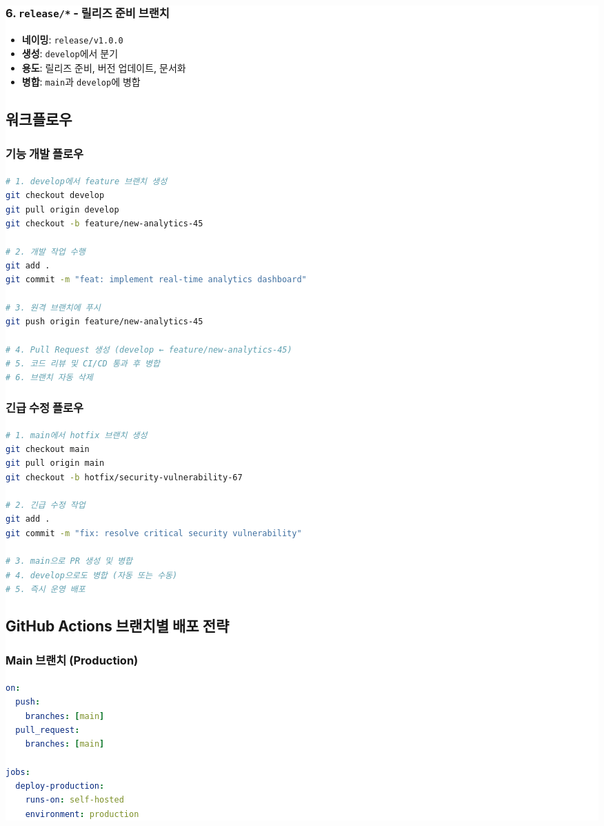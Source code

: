 ### 6. `release/*` - 릴리즈 준비 브랜치
- **네이밍**: `release/v1.0.0`
- **생성**: `develop`에서 분기
- **용도**: 릴리즈 준비, 버전 업데이트, 문서화
- **병합**: `main`과 `develop`에 병합

## 워크플로우

### 기능 개발 플로우
```bash
# 1. develop에서 feature 브랜치 생성
git checkout develop
git pull origin develop
git checkout -b feature/new-analytics-45

# 2. 개발 작업 수행
git add .
git commit -m "feat: implement real-time analytics dashboard"

# 3. 원격 브랜치에 푸시
git push origin feature/new-analytics-45

# 4. Pull Request 생성 (develop ← feature/new-analytics-45)
# 5. 코드 리뷰 및 CI/CD 통과 후 병합
# 6. 브랜치 자동 삭제
```

### 긴급 수정 플로우
```bash
# 1. main에서 hotfix 브랜치 생성
git checkout main
git pull origin main
git checkout -b hotfix/security-vulnerability-67

# 2. 긴급 수정 작업
git add .
git commit -m "fix: resolve critical security vulnerability"

# 3. main으로 PR 생성 및 병합
# 4. develop으로도 병합 (자동 또는 수동)
# 5. 즉시 운영 배포
```

## GitHub Actions 브랜치별 배포 전략

### Main 브랜치 (Production)
```yaml
on:
  push:
    branches: [main]
  pull_request:
    branches: [main]

jobs:
  deploy-production:
    runs-on: self-hosted
    environment: production
```
